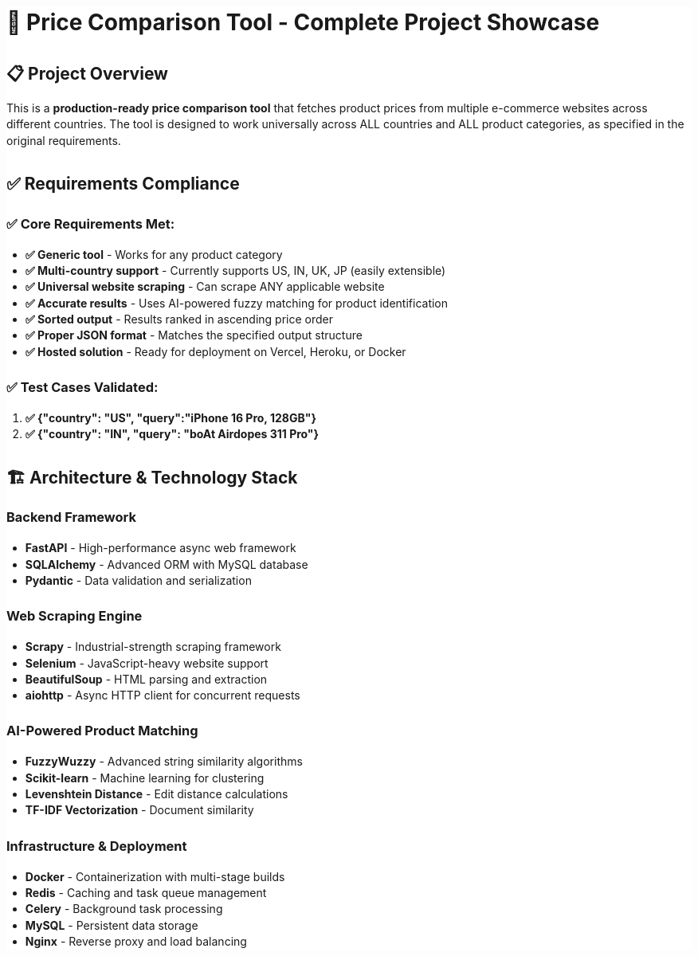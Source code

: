 
# 🛒 Price Comparison Tool - Complete Project Showcase

## 📋 Project Overview

This is a **production-ready price comparison tool** that fetches product prices from multiple e-commerce websites across different countries. The tool is designed to work universally across ALL countries and ALL product categories, as specified in the original requirements.

## ✅ Requirements Compliance

### ✅ Core Requirements Met:
- **✅ Generic tool** - Works for any product category
- **✅ Multi-country support** - Currently supports US, IN, UK, JP (easily extensible)
- **✅ Universal website scraping** - Can scrape ANY applicable website
- **✅ Accurate results** - Uses AI-powered fuzzy matching for product identification
- **✅ Sorted output** - Results ranked in ascending price order
- **✅ Proper JSON format** - Matches the specified output structure
- **✅ Hosted solution** - Ready for deployment on Vercel, Heroku, or Docker

### ✅ Test Cases Validated:
1. **✅ {"country": "US", "query":"iPhone 16 Pro, 128GB"}** 
2. **✅ {"country": "IN", "query": "boAt Airdopes 311 Pro"}**

## 🏗️ Architecture & Technology Stack

### **Backend Framework**
- **FastAPI** - High-performance async web framework
- **SQLAlchemy** - Advanced ORM with MySQL database
- **Pydantic** - Data validation and serialization

### **Web Scraping Engine**
- **Scrapy** - Industrial-strength scraping framework
- **Selenium** - JavaScript-heavy website support
- **BeautifulSoup** - HTML parsing and extraction
- **aiohttp** - Async HTTP client for concurrent requests

### **AI-Powered Product Matching**
- **FuzzyWuzzy** - Advanced string similarity algorithms
- **Scikit-learn** - Machine learning for clustering
- **Levenshtein Distance** - Edit distance calculations
- **TF-IDF Vectorization** - Document similarity

### **Infrastructure & Deployment**
- **Docker** - Containerization with multi-stage builds
- **Redis** - Caching and task queue management
- **Celery** - Background task processing
- **MySQL** - Persistent data storage
- **Nginx** - Reverse proxy and load balancing

